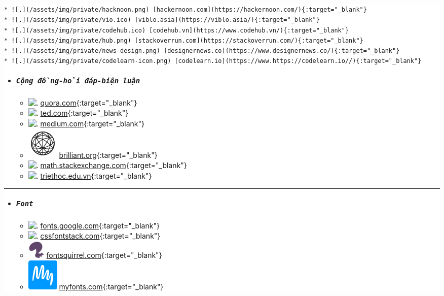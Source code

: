     * ![.](/assets/img/private/hacknoon.png) [hackernoon.com](https://hackernoon.com/){:target="_blank"}
    * ![.](/assets/img/private/vio.ico) [viblo.asia](https://viblo.asia/){:target="_blank"}
    * ![.](/assets/img/private/codehub.ico) [codehub.vn](https://www.codehub.vn/){:target="_blank"}
    * ![.](/assets/img/private/hub.png) [stackoverrun.com](https://stackoverrun.com/){:target="_blank"}
    * ![.](/assets/img/private/news-design.png) [designernews.co](https://www.designernews.co/){:target="_blank"}
    * ![.](/assets/img/private/codelearn-icon.png) [codelearn.io](https://www.https://codelearn.io//){:target="_blank"}

* ##### <kbd>Cộng đồng-hỏi đáp-biện luận</kbd>
    * ![.](/assets/img/private/quora.ico) [quora.com](https://www.quora.com/){:target="_blank"}
    * ![.](/assets/img/private/ted.ico) [ted.com](https://www.ted.com/){:target="_blank"}
    * ![.](/assets/img/private/medium.ico) [medium.com](https://medium.com/){:target="_blank"}
    * ![.](/assets/img/private/apple-touch-icon-precomposed.png) [brilliant.org](https://brilliant.org/){:target="_blank"}
    * ![.](/assets/img/private/math.ico) [math.stackexchange.com](https://math.stackexchange.com/){:target="_blank"}
    * ![.](/assets/img/private/ddfavicon.ico) [triethoc.edu.vn](http://triethoc.edu.vn/){:target="_blank"}

***

* ##### <kbd>Font</kbd>
    * ![.](/assets/img/private/google_fonts_lodp.ico) [fonts.google.com](https://fonts.google.com/){:target="_blank"}
    * ![.](/assets/img/private/fontcss.ico) [cssfontstack.com](https://www.cssfontstack.com/){:target="_blank"}
    * ![.](/assets/img/private/font.png) [fontsquirrel.com](https://www.fontsquirrel.com/){:target="_blank"}
    * ![.](/assets/img/private/myfont.webp) [myfonts.com](https://www.myfonts.com/){:target="_blank"}
